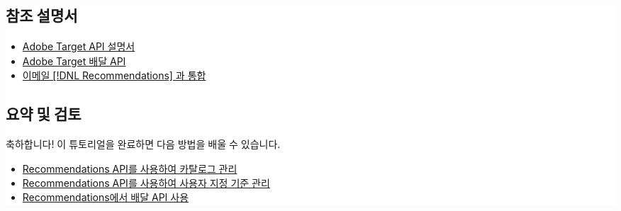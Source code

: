 ## 참조 설명서

* [Adobe Target API 설명서](https://developers.adobetarget.com/api/#getting-started)
* [Adobe Target 배달 API](https://developers.adobetarget.com/api/delivery-api/)
* [이메일 [!DNL Recommendations] 과 통합](https://docs.adobe.com/content/help/en/target/using/recommendations/recommendations-faq/integrating-recs-email.html)

## 요약 및 검토

축하합니다! 이 튜토리얼을 완료하면 다음 방법을 배울 수 있습니다.
* [Recommendations API를 사용하여 카탈로그 관리](manage-catalog.md)
* [Recommendations API를 사용하여 사용자 지정 기준 관리](manage-custom-criteria.md)
* [Recommendations에서 배달 API 사용](fetch-recs-server-side-delivery-api.md)
